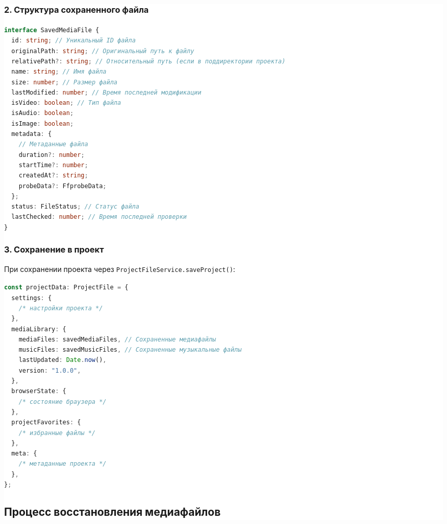 ### 2. Структура сохраненного файла

```typescript
interface SavedMediaFile {
  id: string; // Уникальный ID файла
  originalPath: string; // Оригинальный путь к файлу
  relativePath?: string; // Относительный путь (если в поддиректории проекта)
  name: string; // Имя файла
  size: number; // Размер файла
  lastModified: number; // Время последней модификации
  isVideo: boolean; // Тип файла
  isAudio: boolean;
  isImage: boolean;
  metadata: {
    // Метаданные файла
    duration?: number;
    startTime?: number;
    createdAt?: string;
    probeData?: FfprobeData;
  };
  status: FileStatus; // Статус файла
  lastChecked: number; // Время последней проверки
}
```

### 3. Сохранение в проект

При сохранении проекта через `ProjectFileService.saveProject()`:

```typescript
const projectData: ProjectFile = {
  settings: {
    /* настройки проекта */
  },
  mediaLibrary: {
    mediaFiles: savedMediaFiles, // Сохраненные медиафайлы
    musicFiles: savedMusicFiles, // Сохраненные музыкальные файлы
    lastUpdated: Date.now(),
    version: "1.0.0",
  },
  browserState: {
    /* состояние браузера */
  },
  projectFavorites: {
    /* избранные файлы */
  },
  meta: {
    /* метаданные проекта */
  },
};
```

## Процесс восстановления медиафайлов
